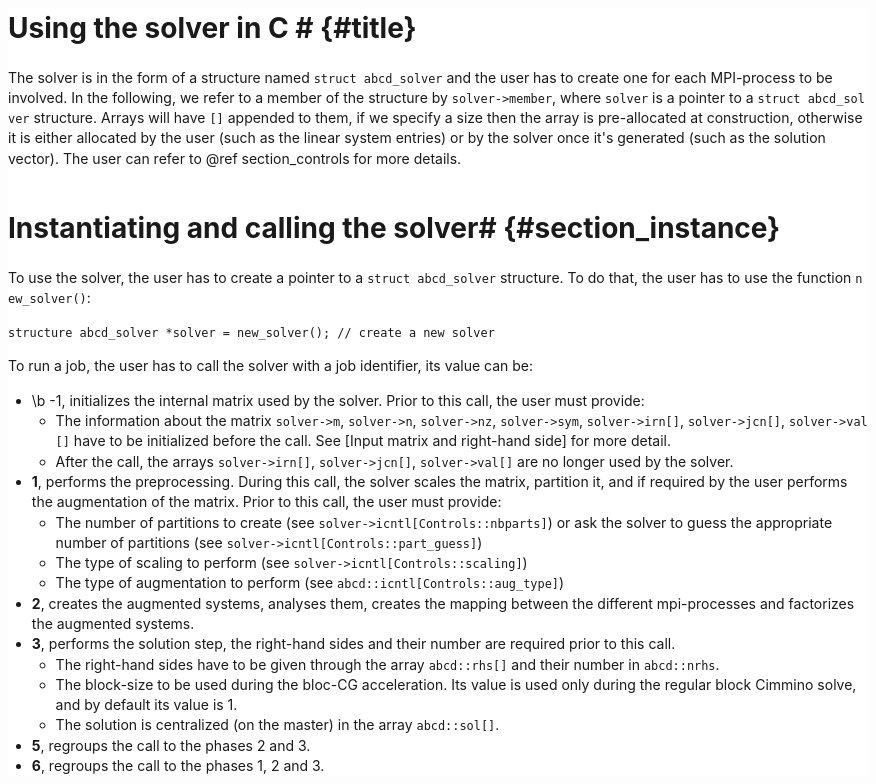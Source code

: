 # Using the solver in C # {#title}

The solver is in the form of a structure named `struct abcd_solver`
and the user has to create one for each MPI-process to be involved.
In the following, we refer to a member of the structure by
`solver->member`, where `solver` is a pointer to a `struct
abcd_solver` structure. Arrays will have `[]` appended to them, if we
specify a size then the array is pre-allocated at construction,
otherwise it is either allocated by the user (such as the linear
system entries) or by the solver once it's generated (such as the
solution vector). The user can refer to @ref section_controls for more
details.

# Instantiating and calling the solver# {#section_instance}

To use the solver, the user has to create a pointer to a `struct abcd_solver` structure. To do that, the user has to use the function `new_solver()`:

~~~~~~~~~~~~~~~{.c}
structure abcd_solver *solver = new_solver(); // create a new solver
~~~~~~~~~~~~~~~

To run a job, the user has to call the solver with a job identifier, its value can be:
* \b -1, initializes the internal matrix used by the solver. Prior to this call, the user must provide:
  - The information about the matrix `solver->m`, `solver->n`, `solver->nz`,
    `solver->sym`, `solver->irn[]`, `solver->jcn[]`, `solver->val[]` have to be initialized
    before the call. See [Input matrix and right-hand side] for more detail.
  - After the call, the arrays `solver->irn[]`, `solver->jcn[]`, `solver->val[]` are no longer used by the solver.
* **1**, performs the preprocessing. During this call, the solver
  scales the matrix, partition it, and if required by the user
  performs the augmentation of the matrix. Prior to this call, the
  user must provide:
  * The number of partitions to create (see `solver->icntl[Controls::nbparts]`) or ask the solver to guess the appropriate number of partitions (see `solver->icntl[Controls::part_guess]`)
  - The type of scaling to perform (see `solver->icntl[Controls::scaling]`)
  - The type of augmentation to perform (see `abcd::icntl[Controls::aug_type]`)
* **2**, creates the augmented systems, analyses them, creates the mapping between the different mpi-processes and factorizes the augmented systems.
* **3**, performs the solution step, the right-hand sides and their number are required prior to this call.
  - The right-hand sides have to be given through the array `abcd::rhs[]` and their number in `abcd::nrhs`.
  - The block-size to be used during the bloc-CG acceleration. Its value is used only during the regular block Cimmino solve, and by default its value is 1.
  - The solution is centralized (on the master) in the array `abcd::sol[]`.
* **5**, regroups the call to the phases 2 and 3. 
* **6**, regroups the call to the phases 1, 2 and 3.

